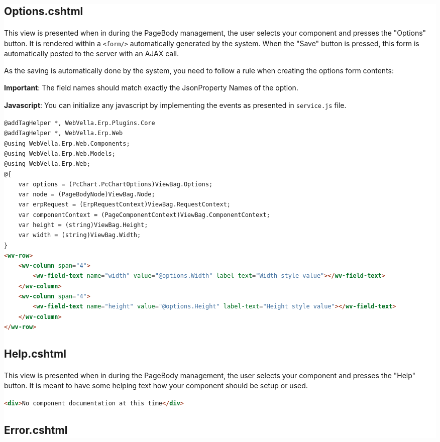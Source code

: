 ## Options.cshtml

This view is presented when in during the PageBody management, the user selects your component and presses the "Options" button. It is rendered within a `<form/>` automatically generated by the system. When the "Save" button is pressed, this form is automatically posted to the server with an AJAX call.

As the saving is automatically done by the system, you need to follow a rule when creating the options form contents:

**Important**: The field names should match exactly the JsonProperty Names of the option.

**Javascript**: You can initialize any javascript by implementing the events as presented in `service.js` file.

```html
@addTagHelper *, WebVella.Erp.Plugins.Core
@addTagHelper *, WebVella.Erp.Web
@using WebVella.Erp.Web.Components;
@using WebVella.Erp.Web.Models;
@using WebVella.Erp.Web;
@{
	var options = (PcChart.PcChartOptions)ViewBag.Options;
	var node = (PageBodyNode)ViewBag.Node;
	var erpRequest = (ErpRequestContext)ViewBag.RequestContext;
	var componentContext = (PageComponentContext)ViewBag.ComponentContext;
	var height = (string)ViewBag.Height;
	var width = (string)ViewBag.Width;
}
<wv-row>
	<wv-column span="4">
		<wv-field-text name="width" value="@options.Width" label-text="Width style value"></wv-field-text>
	</wv-column>
	<wv-column span="4">
		<wv-field-text name="height" value="@options.Height" label-text="Height style value"></wv-field-text>
	</wv-column>
</wv-row>
```

## Help.cshtml

This view is presented when in during the PageBody management, the user selects your component and presses the "Help" button. It is meant to have some helping text how your component should be setup or used.

```html
<div>No component documentation at this time</div>
```

## Error.cshtml
